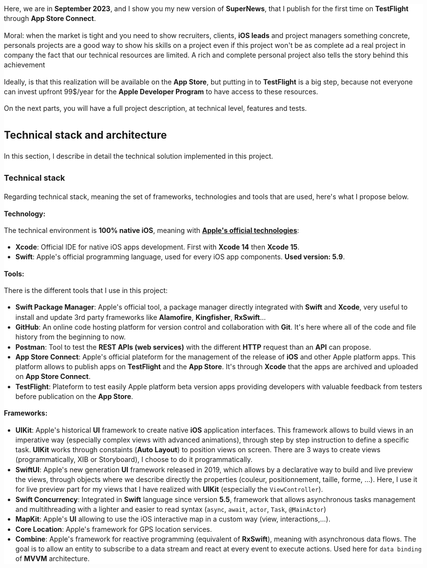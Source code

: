 Here, we are in **September 2023**, and I show you my new version of **SuperNews**, that I publish for the first time on **TestFlight** through **App Store Connect**.

Moral: when the market is tight and you need to show recruiters, clients, **iOS leads** and project managers something concrete, personals projects are a good way to show his skills on a project even if this project won't be as complete ad a real project in company the fact that our technical resources are limited. A rich and complete personal project also tells the story behind this achievement

Ideally, is that this realization will be available on the **App Store**, but putting in to **TestFlight** is a big step, because not everyone can invest upfront 99$/year for the **Apple Developer Program** to have access to these resources.

On the next parts, you will have a full project description, at technical level, features and tests.

## <a name="stack"></a>Technical stack and architecture

In this section, I describe in detail the technical solution implemented in this project.
### <a name="technology"></a>Technical stack

Regarding technical stack, meaning the set of frameworks, technologies and tools that are used, here's what I propose below.

**Technology:**

The technical environment is **100% native iOS**, meaning with **<u>Apple's official technologies</u>**:
- **Xcode**: Official IDE for native iOS apps development. First with **Xcode 14** then **Xcode 15**.
- **Swift**: Apple's official programming language, used for every iOS app components. **Used version: 5.9**.

**Tools:**

There is the different tools that I use in this project:
- **Swift Package Manager**: Apple's official tool, a package manager directly integrated with **Swift** and **Xcode**, very useful to install and update 3rd party frameworks like **Alamofire**, **Kingfisher**, **RxSwift**...
- **GitHub**: An online code hosting platform for version control and collaboration with **Git**. It's here where all of the code and file history from the beginning to now.
- **Postman**: Tool to test the **REST APIs (web services)** with the different **HTTP** request than an **API** can propose.
- **App Store Connect**: Apple's official plateform for the management of the release of **iOS** and other Apple platform apps. This platform allows to publish apps on **TestFlight** and the **App Store**. It's through **Xcode** that the apps are archived and uploaded on **App Store Connect**.
- **TestFlight**: Plateform to test easily Apple platform beta version apps providing developers with valuable feedback from testers before publication on the **App Store**.

**Frameworks:**
- **UIKit**: Apple's historical **UI** framework to create native **iOS** application interfaces. This framework allows to build views in an imperative way (especially complex views with advanced animations), through step by step instruction to define a specific task. **UIKit** works through constaints (**Auto Layout**) to position views on screen. There are 3 ways to create views (programmatically, XIB or Storyboard), I choose to do it programmatically.
- **SwiftUI**: Apple's new generation **UI** framework released in 2019, which allows by a declarative way to build and live preview the views, through objects where we describe directly the properties (couleur, positionnement, taille, forme, ...). Here, I use it for live preview part for my views that I have realized with **UIKit** (especially the `ViewController`).
- **Swift Concurrency**: Integrated in **Swift** language since version **5.5**, framework that allows asynchronous tasks management and multithreading with a lighter and easier to read syntax (`async`, `await`, `actor`, `Task`, `@MainActor`)
- **MapKit**: Apple's **UI** allowing to use the iOS interactive map in a custom way (view, interactions,...).
- **Core Location**: Apple's framework for GPS location services.
- **Combine**: Apple's framework for reactive programming (equivalent of **RxSwift**), meaning with asynchronous data flows. The goal is to allow an entity to subscribe to a data stream and react at every event to execute actions. Used here for `data binding` of **MVVM** architecture.